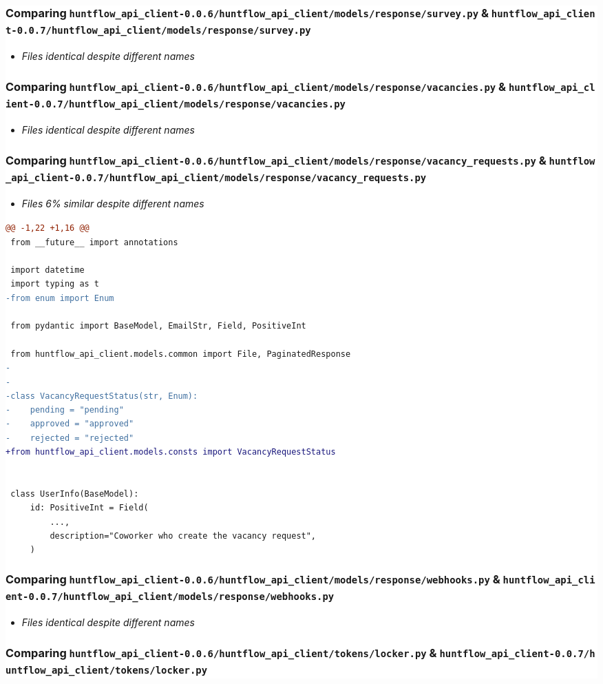 ### Comparing `huntflow_api_client-0.0.6/huntflow_api_client/models/response/survey.py` & `huntflow_api_client-0.0.7/huntflow_api_client/models/response/survey.py`

 * *Files identical despite different names*

### Comparing `huntflow_api_client-0.0.6/huntflow_api_client/models/response/vacancies.py` & `huntflow_api_client-0.0.7/huntflow_api_client/models/response/vacancies.py`

 * *Files identical despite different names*

### Comparing `huntflow_api_client-0.0.6/huntflow_api_client/models/response/vacancy_requests.py` & `huntflow_api_client-0.0.7/huntflow_api_client/models/response/vacancy_requests.py`

 * *Files 6% similar despite different names*

```diff
@@ -1,22 +1,16 @@
 from __future__ import annotations
 
 import datetime
 import typing as t
-from enum import Enum
 
 from pydantic import BaseModel, EmailStr, Field, PositiveInt
 
 from huntflow_api_client.models.common import File, PaginatedResponse
-
-
-class VacancyRequestStatus(str, Enum):
-    pending = "pending"
-    approved = "approved"
-    rejected = "rejected"
+from huntflow_api_client.models.consts import VacancyRequestStatus
 
 
 class UserInfo(BaseModel):
     id: PositiveInt = Field(
         ...,
         description="Coworker who create the vacancy request",
     )
```

### Comparing `huntflow_api_client-0.0.6/huntflow_api_client/models/response/webhooks.py` & `huntflow_api_client-0.0.7/huntflow_api_client/models/response/webhooks.py`

 * *Files identical despite different names*

### Comparing `huntflow_api_client-0.0.6/huntflow_api_client/tokens/locker.py` & `huntflow_api_client-0.0.7/huntflow_api_client/tokens/locker.py`
